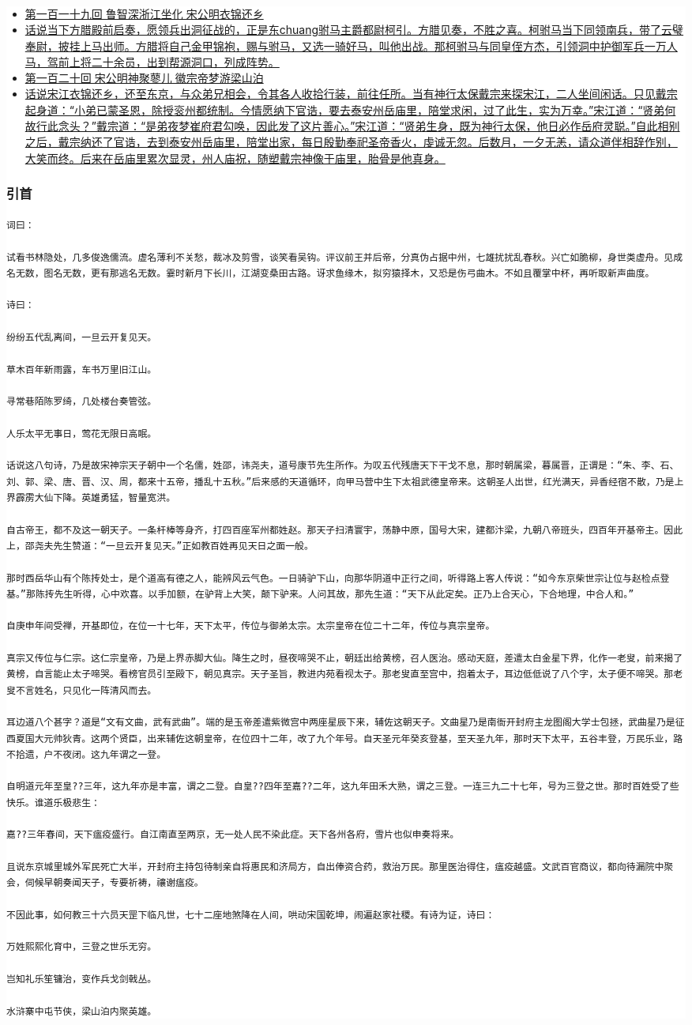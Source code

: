 - [第一百一十九回 鲁智深浙江坐化 宋公明衣锦还乡](#第一百一十九回-鲁智深浙江坐化-宋公明衣锦还乡)
- [话说当下方腊殿前启奏，愿领兵出洞征战的，正是东chuang驸马主爵都尉柯引。方腊见奏，不胜之喜。柯驸马当下同领南兵，带了云璧奉尉，披挂上马出师。方腊将自己金甲锦袍，赐与驸马，又选一骑好马，叫他出战。那柯驸马与同皇侄方杰，引领洞中护御军兵一万人马，驾前上将二十余员，出到帮源洞口，列成阵势。](#话说当下方腊殿前启奏愿领兵出洞征战的正是东chuang驸马主爵都尉柯引方腊见奏不胜之喜柯驸马当下同领南兵带了云璧奉尉披挂上马出师方腊将自己金甲锦袍赐与驸马又选一骑好马叫他出战那柯驸马与同皇侄方杰引领洞中护御军兵一万人马驾前上将二十余员出到帮源洞口列成阵势)
- [第一百二十回 宋公明神聚蓼儿 徽宗帝梦游梁山泊](#第一百二十回-宋公明神聚蓼儿-徽宗帝梦游梁山泊)
- [话说宋江衣锦还乡，还至东京，与众弟兄相会，令其各人收拾行装，前往任所。当有神行太保戴宗来探宋江，二人坐间闲话。只见戴宗起身道：“小弟已蒙圣恩，除授衮州都统制。今情愿纳下官诰，要去泰安州岳庙里，陪堂求闲，过了此生，实为万幸。”宋江道：“贤弟何故行此念头？”戴宗道：“是弟夜梦崔府君勾唤，因此发了这片善心。”宋江道：“贤弟生身，既为神行太保，他日必作岳府灵聪。”自此相别之后，戴宗纳还了官诰，去到泰安州岳庙里，陪堂出家，每日殷勤奉祀圣帝香火，虔诚无忽。后数月，一夕无恙，请众道伴相辞作别，大笑而终。后来在岳庙里累次显灵，州人庙祝，随塑戴宗神像于庙里，胎骨是他真身。](#话说宋江衣锦还乡还至东京与众弟兄相会令其各人收拾行装前往任所当有神行太保戴宗来探宋江二人坐间闲话只见戴宗起身道小弟已蒙圣恩除授衮州都统制今情愿纳下官诰要去泰安州岳庙里陪堂求闲过了此生实为万幸宋江道贤弟何故行此念头戴宗道是弟夜梦崔府君勾唤因此发了这片善心宋江道贤弟生身既为神行太保他日必作岳府灵聪自此相别之后戴宗纳还了官诰去到泰安州岳庙里陪堂出家每日殷勤奉祀圣帝香火虔诚无忽后数月一夕无恙请众道伴相辞作别大笑而终后来在岳庙里累次显灵州人庙祝随塑戴宗神像于庙里胎骨是他真身)


### 引首

    词曰：

    试看书林隐处，几多俊逸儒流。虚名薄利不关愁，裁冰及剪雪，谈笑看吴钩。评议前王并后帝，分真伪占据中州，七雄扰扰乱春秋。兴亡如脆柳，身世类虚舟。见成名无数，图名无数，更有那逃名无数。霎时新月下长川，江湖变桑田古路。讶求鱼缘木，拟穷猿择木，又恐是伤弓曲木。不如且覆掌中杯，再听取新声曲度。

    诗曰：

    纷纷五代乱离间，一旦云开复见天。

    草木百年新雨露，车书万里旧江山。

    寻常巷陌陈罗绮，几处楼台奏管弦。

    人乐太平无事日，莺花无限日高眠。

    话说这八句诗，乃是故宋神宗天子朝中一个名儒，姓邵，讳尧夫，道号康节先生所作。为叹五代残唐天下干戈不息，那时朝属梁，暮属晋，正谓是：“朱、李、石、刘、郭、梁、唐、晋、汉、周，都来十五帝，播乱十五秋。”后来感的天道循环，向甲马营中生下太祖武德皇帝来。这朝圣人出世，红光满天，异香经宿不散，乃是上界霹雳大仙下降。英雄勇猛，智量宽洪。

    自古帝王，都不及这一朝天子。一条杆棒等身齐，打四百座军州都姓赵。那天子扫清寰宇，荡静中原，国号大宋，建都汴梁，九朝八帝班头，四百年开基帝主。因此上，邵尧夫先生赞道：“一旦云开复见天。”正如教百姓再见天日之面一般。

    那时西岳华山有个陈抟处士，是个道高有德之人，能辨风云气色。一日骑驴下山，向那华阴道中正行之间，听得路上客人传说：“如今东京柴世宗让位与赵检点登基。”那陈抟先生听得，心中欢喜。以手加额，在驴背上大笑，颠下驴来。人问其故，那先生道：“天下从此定矣。正乃上合天心，下合地理，中合人和。”

    自庚申年间受禅，开基即位，在位一十七年，天下太平，传位与御弟太宗。太宗皇帝在位二十二年，传位与真宗皇帝。

    真宗又传位与仁宗。这仁宗皇帝，乃是上界赤脚大仙。降生之时，昼夜啼哭不止，朝廷出给黄榜，召人医治。感动天庭，差遣太白金星下界，化作一老叟，前来揭了黄榜，自言能止太子啼哭。看榜官员引至殿下，朝见真宗。天子圣旨，教进内苑看视太子。那老叟直至宫中，抱着太子，耳边低低说了八个字，太子便不啼哭。那老叟不言姓名，只见化一阵清风而去。

    耳边道八个甚字？道是“文有文曲，武有武曲”。端的是玉帝差遣紫微宫中两座星辰下来，辅佐这朝天子。文曲星乃是南衙开封府主龙图阁大学士包拯，武曲星乃是征西夏国大元帅狄青。这两个贤臣，出来辅佐这朝皇帝，在位四十二年，改了九个年号。自天圣元年癸亥登基，至天圣九年，那时天下太平，五谷丰登，万民乐业，路不拾遗，户不夜闭。这九年谓之一登。

    自明道元年至皇??三年，这九年亦是丰富，谓之二登。自皇??四年至嘉??二年，这九年田禾大熟，谓之三登。一连三九二十七年，号为三登之世。那时百姓受了些快乐。谁道乐极悲生：

    嘉??三年春间，天下瘟疫盛行。自江南直至两京，无一处人民不染此症。天下各州各府，雪片也似申奏将来。

    且说东京城里城外军民死亡大半，开封府主持包待制亲自将惠民和济局方，自出俸资合药，救治万民。那里医治得住，瘟疫越盛。文武百官商议，都向待漏院中聚会，伺候早朝奏闻天子，专要祈祷，禳谢瘟疫。

    不因此事，如何教三十六员天罡下临凡世，七十二座地煞降在人间，哄动宋国乾坤，闹遍赵家社稷。有诗为证，诗曰：

    万姓熙熙化育中，三登之世乐无穷。

    岂知礼乐笙镛治，变作兵戈剑戟丛。

    水浒寨中屯节侠，梁山泊内聚英雄。
